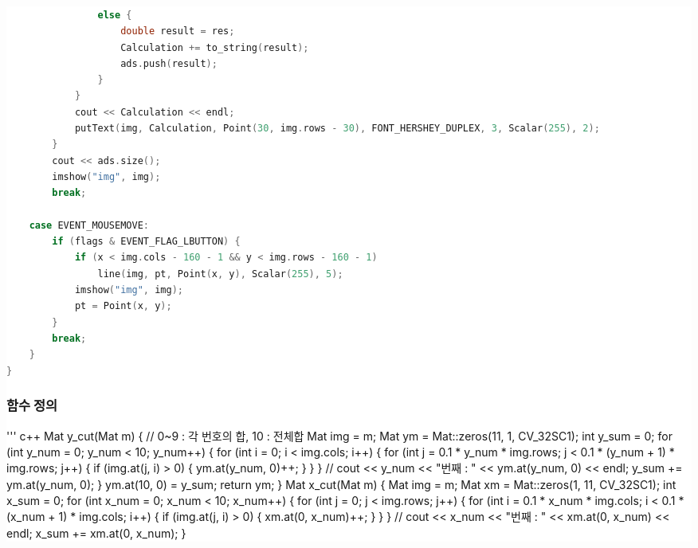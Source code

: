 ``` c++
				else {
					double result = res;
					Calculation += to_string(result);
					ads.push(result);
				}
			}
			cout << Calculation << endl;
			putText(img, Calculation, Point(30, img.rows - 30), FONT_HERSHEY_DUPLEX, 3, Scalar(255), 2);
		}
		cout << ads.size();
		imshow("img", img);
		break;

	case EVENT_MOUSEMOVE:
		if (flags & EVENT_FLAG_LBUTTON) {
			if (x < img.cols - 160 - 1 && y < img.rows - 160 - 1)
				line(img, pt, Point(x, y), Scalar(255), 5);
			imshow("img", img);
			pt = Point(x, y);
		}
		break;
	}
}

```

### 함수 정의

''' c++
Mat y_cut(Mat m) { // 0~9 : 각 번호의 합, 10 : 전체합
	Mat img = m;
	Mat ym = Mat::zeros(11, 1, CV_32SC1);
	int y_sum = 0;
	for (int y_num = 0; y_num < 10; y_num++) {
		for (int i = 0; i < img.cols; i++) {
			for (int j = 0.1 * y_num * img.rows; j < 0.1 * (y_num + 1) * img.rows; j++) {
				if (img.at<uchar>(j, i) > 0) {
					ym.at<int>(y_num, 0)++;
				}
			}
		}
		//			cout << y_num << "번째 : " << ym.at<int>(y_num, 0) << endl;
		y_sum += ym.at<int>(y_num, 0);
	}
	ym.at<int>(10, 0) = y_sum;
	return ym;
}
Mat x_cut(Mat m) {
	Mat img = m;
	Mat xm = Mat::zeros(1, 11, CV_32SC1);
	int x_sum = 0;
	for (int x_num = 0; x_num < 10; x_num++) {
		for (int j = 0; j < img.rows; j++) {
			for (int i = 0.1 * x_num * img.cols; i < 0.1 * (x_num + 1) * img.cols; i++) {
				if (img.at<uchar>(j, i) > 0) {
					xm.at<int>(0, x_num)++;
				}
			}
		}
		//			cout << x_num << "번째 : " << xm.at<int>(0, x_num) << endl;
		x_sum += xm.at<int>(0, x_num);
	}